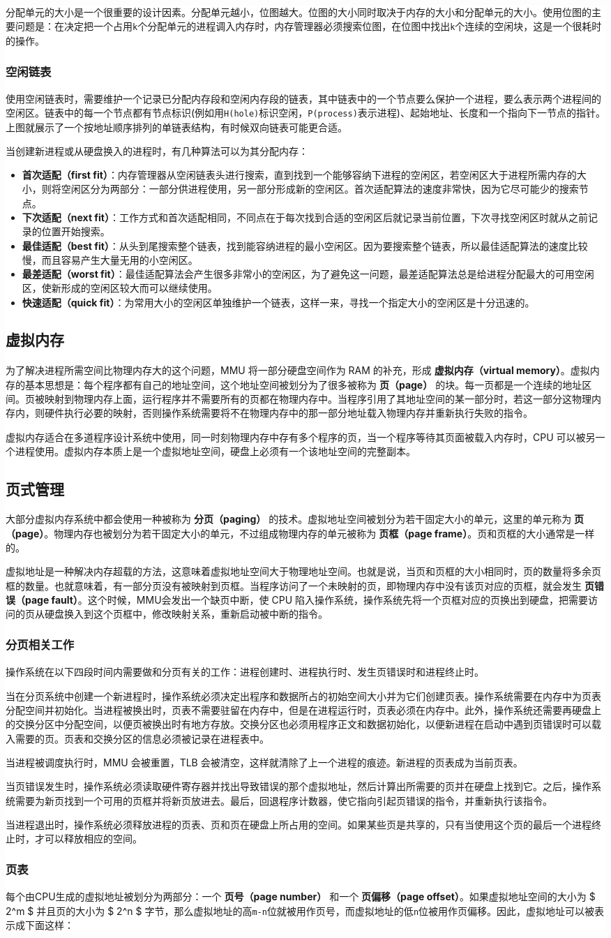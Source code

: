 分配单元的大小是一个很重要的设计因素。分配单元越小，位图越大。位图的大小同时取决于内存的大小和分配单元的大小。使用位图的主要问题是：在决定把一个占用`k`个分配单元的进程调入内存时，内存管理器必须搜索位图，在位图中找出`k`个连续的空闲块，这是一个很耗时的操作。

### 空闲链表

使用空闲链表时，需要维护一个记录已分配内存段和空闲内存段的链表，其中链表中的一个节点要么保护一个进程，要么表示两个进程间的空闲区。链表中的每一个节点都有节点标识(例如用`H(hole)`标识空闲，`P(process)`表示进程)、起始地址、长度和一个指向下一节点的指针。上图就展示了一个按地址顺序排列的单链表结构，有时候双向链表可能更合适。

当创建新进程或从硬盘换入的进程时，有几种算法可以为其分配内存：
* **首次适配（first fit）**：内存管理器从空闲链表头进行搜索，直到找到一个能够容纳下进程的空闲区，若空闲区大于进程所需内存的大小，则将空闲区分为两部分：一部分供进程使用，另一部分形成新的空闲区。首次适配算法的速度非常快，因为它尽可能少的搜索节点。
* **下次适配（next fit）**：工作方式和首次适配相同，不同点在于每次找到合适的空闲区后就记录当前位置，下次寻找空闲区时就从之前记录的位置开始搜索。
* **最佳适配（best fit）**：从头到尾搜索整个链表，找到能容纳进程的最小空闲区。因为要搜索整个链表，所以最佳适配算法的速度比较慢，而且容易产生大量无用的小空闲区。
* **最差适配（worst fit）**：最佳适配算法会产生很多非常小的空闲区，为了避免这一问题，最差适配算法总是给进程分配最大的可用空闲区，使新形成的空闲区较大而可以继续使用。
* **快速适配（quick fit）**：为常用大小的空闲区单独维护一个链表，这样一来，寻找一个指定大小的空闲区是十分迅速的。

## 虚拟内存

为了解决进程所需空间比物理内存大的这个问题，MMU 将一部分硬盘空间作为 RAM 的补充，形成
**虚拟内存（virtual memory）**。虚拟内存的基本思想是：每个程序都有自己的地址空间，这个地址空间被划分为了很多被称为 **页（page）** 的块。每一页都是一个连续的地址区间。页被映射到物理内存上面，运行程序并不需要所有的页都在物理内存中。当程序引用了其地址空间的某一部分时，若这一部分这物理内存内，则硬件执行必要的映射，否则操作系统需要将不在物理内存中的那一部分地址载入物理内存并重新执行失败的指令。

虚拟内存适合在多道程序设计系统中使用，同一时刻物理内存中存有多个程序的页，当一个程序等待其页面被载入内存时，CPU 可以被另一个进程使用。虚拟内存本质上是一个虚拟地址空间，硬盘上必须有一个该地址空间的完整副本。

## 页式管理

大部分虚拟内存系统中都会使用一种被称为 **分页（paging）** 的技术。虚拟地址空间被划分为若干固定大小的单元，这里的单元称为 **页（page）**。物理内存也被划分为若干固定大小的单元，不过组成物理内存的单元被称为 **页框（page frame）**。页和页框的大小通常是一样的。

虚拟地址是一种解决内存超载的方法，这意味着虚拟地址空间大于物理地址空间。也就是说，当页和页框的大小相同时，页的数量将多余页框的数量。也就意味着，有一部分页没有被映射到页框。当程序访问了一个未映射的页，即物理内存中没有该页对应的页框，就会发生 **页错误（page fault）**。这个时候，MMU会发出一个缺页中断，使 CPU 陷入操作系统，操作系统先将一个页框对应的页换出到硬盘，把需要访问的页从硬盘换入到这个页框中，修改映射关系，重新启动被中断的指令。

### 分页相关工作

操作系统在以下四段时间内需要做和分页有关的工作：进程创建时、进程执行时、发生页错误时和进程终止时。

当在分页系统中创建一个新进程时，操作系统必须决定出程序和数据所占的初始空间大小并为它们创建页表。操作系统需要在内存中为页表分配空间并初始化。当进程被换出时，页表不需要驻留在内存中，但是在进程运行时，页表必须在内存中。此外，操作系统还需要再硬盘上的交换分区中分配空间，以便页被换出时有地方存放。交换分区也必须用程序正文和数据初始化，以便新进程在启动中遇到页错误时可以载入需要的页。页表和交换分区的信息必须被记录在进程表中。

当进程被调度执行时，MMU 会被重置，TLB 会被清空，这样就清除了上一个进程的痕迹。新进程的页表成为当前页表。

当页错误发生时，操作系统必须读取硬件寄存器并找出导致错误的那个虚拟地址，然后计算出所需要的页并在硬盘上找到它。之后，操作系统需要为新页找到一个可用的页框并将新页放进去。最后，回退程序计数器，使它指向引起页错误的指令，并重新执行该指令。

当进程退出时，操作系统必须释放进程的页表、页和页在硬盘上所占用的空间。如果某些页是共享的，只有当使用这个页的最后一个进程终止时，才可以释放相应的空间。

### 页表

每个由CPU生成的虚拟地址被划分为两部分：一个 **页号（page number）** 和一个 **页偏移（page offset）**。如果虚拟地址空间的大小为 $ 2^m $ 并且页的大小为 $ 2^n $ 字节，那么虚拟地址的高`m-n`位就被用作页号，而虚拟地址的低`n`位被用作页偏移。因此，虚拟地址可以被表示成下面这样：

